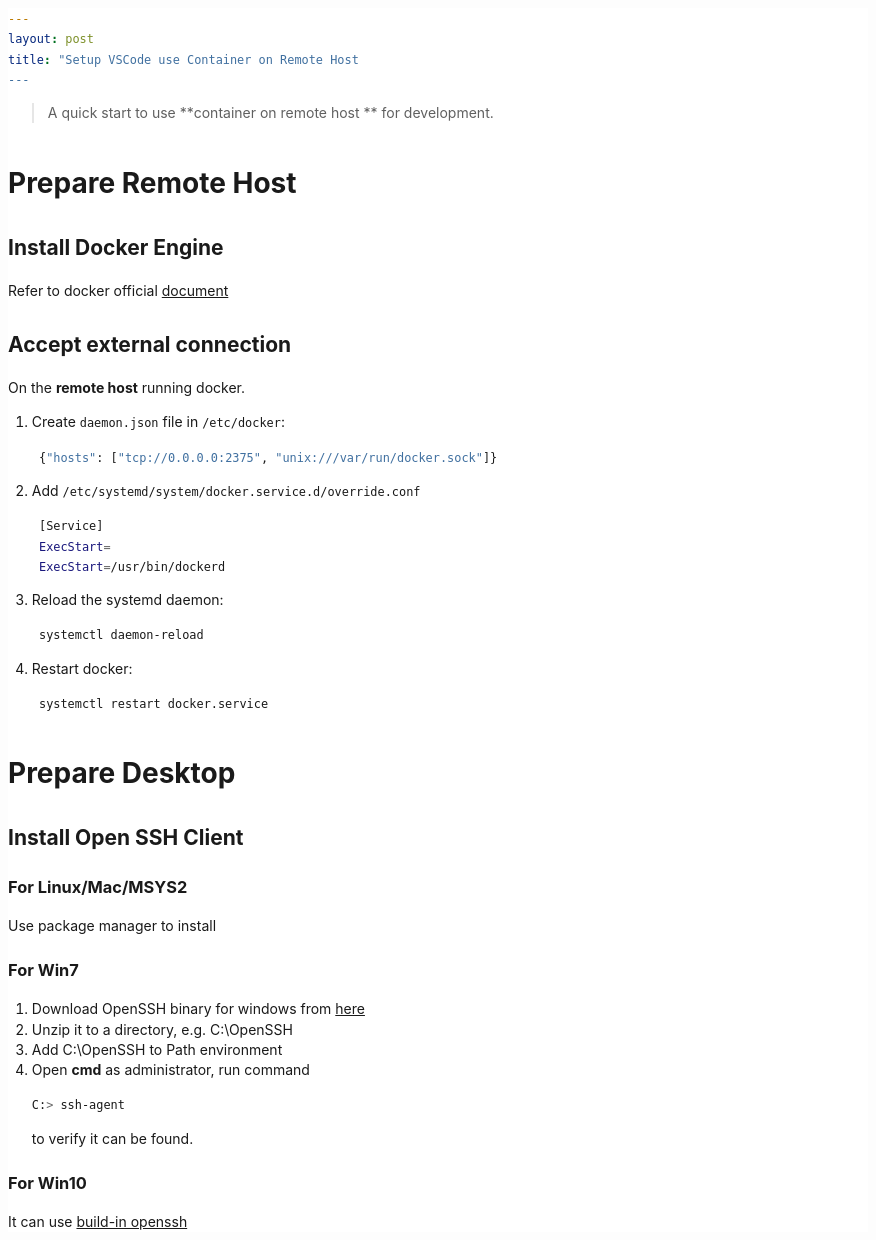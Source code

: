 ```yaml
---
layout: post
title: "Setup VSCode use Container on Remote Host
---
```


> A quick start to use  **container on remote host  ** for development.

# Prepare Remote Host
## Install Docker Engine
Refer to docker official [document](https://docs.docker.com/engine/install/)
## Accept external connection
On the **remote host** running docker.
1. Create `daemon.json` file in `/etc/docker`:
   ```bash
    {"hosts": ["tcp://0.0.0.0:2375", "unix:///var/run/docker.sock"]}
   ```
2. Add `/etc/systemd/system/docker.service.d/override.conf`
   ```bash
    [Service]
    ExecStart=
    ExecStart=/usr/bin/dockerd
   ```
3. Reload the systemd daemon:

   ```bash
    systemctl daemon-reload
   ```
4. Restart docker:
   ```bash
    systemctl restart docker.service
   ```

# Prepare Desktop
## Install Open SSH Client
### For Linux/Mac/MSYS2
Use package manager to install
### For Win7
1. Download OpenSSH binary for windows from [here](https://github.com/PowerShell/Win32-OpenSSH/releases)
2. Unzip it to a directory, e.g. C:\OpenSSH
3. Add C:\OpenSSH to Path environment 
4. Open **cmd** as administrator, run command
   ```bash
   C:> ssh-agent 
   ```
   to verify it can be found.
### For Win10
It can use [build-in openssh](https://docs.microsoft.com/en-us/windows-server/administration/openssh/openssh_install_firstuse)
